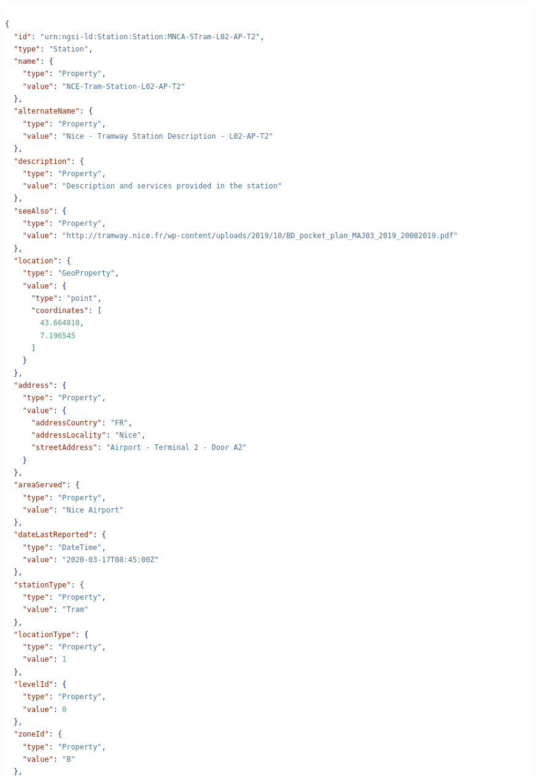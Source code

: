 ```json  

{  
  "id": "urn:ngsi-ld:Station:Station:MNCA-STram-L02-AP-T2",  
  "type": "Station",  
  "name": {  
    "type": "Property",  
    "value": "NCE-Tram-Station-L02-AP-T2"  
  },  
  "alternateName": {  
    "type": "Property",  
    "value": "Nice - Tramway Station Description - L02-AP-T2"  
  },  
  "description": {  
    "type": "Property",  
    "value": "Description and services provided in the station"  
  },  
  "seeAlso": {  
    "type": "Property",  
    "value": "http://tramway.nice.fr/wp-content/uploads/2019/10/BD_pocket_plan_MAJ03_2019_20082019.pdf"  
  },  
  "location": {  
    "type": "GeoProperty",  
    "value": {  
      "type": "point",  
      "coordinates": [  
        43.664810,  
        7.196545  
      ]  
    }  
  },  
  "address": {  
    "type": "Property",  
    "value": {  
      "addressCountry": "FR",  
      "addressLocality": "Nice",  
      "streetAddress": "Airport - Terminal 2 - Door A2"  
    }  
  },  
  "areaServed": {  
    "type": "Property",  
    "value": "Nice Airport"  
  },  
  "dateLastReported": {  
    "type": "DateTime",  
    "value": "2020-03-17T08:45:00Z"  
  },  
  "stationType": {  
    "type": "Property",  
    "value": "Tram"  
  },  
  "locationType": {  
    "type": "Property",  
    "value": 1  
  },  
  "levelId": {  
    "type": "Property",  
    "value": 0  
  },  
  "zoneId": {  
    "type": "Property",  
    "value": "B"  
  },  
```